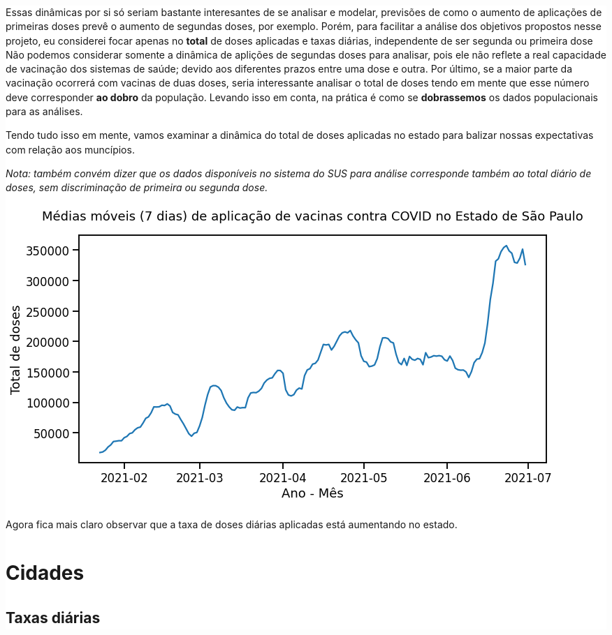 Essas dinâmicas por si só seriam bastante interesantes de se analisar e modelar, previsões de como o aumento de aplicações de primeiras doses prevê o aumento de segundas doses, por exemplo. Porém, para facilitar a análise dos objetivos propostos nesse projeto, eu considerei focar apenas no **total** de doses aplicadas e taxas diárias, independente de ser segunda ou primeira dose
Não podemos considerar somente a dinâmica de aplições de segundas doses para analisar, pois ele não reflete a real capacidade de vacinação dos sistemas de saúde; devido aos diferentes prazos entre uma dose e outra. Por último, se a maior parte da vacinação ocorrerá com vacinas de duas doses, seria interessante analisar o total de doses tendo em mente que esse número deve corresponder **ao dobro** da população. Levando isso em conta, na prática é como se **dobrassemos** os dados populacionais para as análises.

Tendo tudo isso em mente, vamos examinar a dinâmica do total de doses aplicadas no estado para balizar nossas expectativas com relação aos muncípios.

*Nota: também convém dizer que os dados disponíveis no sistema do SUS para análise corresponde também ao total diário de doses, sem discriminação de primeira ou segunda dose.*

![](https://raw.githubusercontent.com/RPGraciotti/BootCampAlura/main/Projeto_modulo_3/figs/fig_6.png)

Agora fica mais claro observar que a taxa de doses diárias aplicadas está aumentando no estado. 

# Cidades
## Taxas diárias
